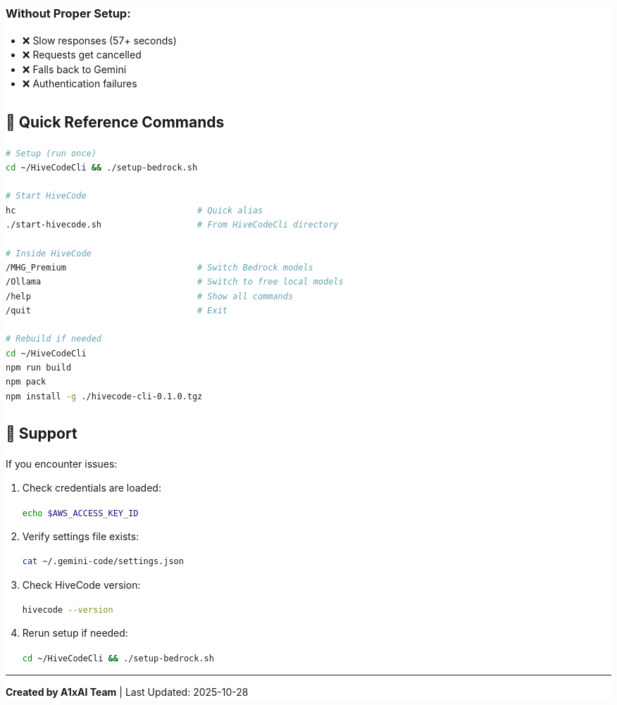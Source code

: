 ### Without Proper Setup:
- ❌ Slow responses (57+ seconds)
- ❌ Requests get cancelled
- ❌ Falls back to Gemini
- ❌ Authentication failures

## 🔗 Quick Reference Commands

```bash
# Setup (run once)
cd ~/HiveCodeCli && ./setup-bedrock.sh

# Start HiveCode
hc                                    # Quick alias
./start-hivecode.sh                   # From HiveCodeCli directory

# Inside HiveCode
/MHG_Premium                          # Switch Bedrock models
/Ollama                               # Switch to free local models
/help                                 # Show all commands
/quit                                 # Exit

# Rebuild if needed
cd ~/HiveCodeCli
npm run build
npm pack
npm install -g ./hivecode-cli-0.1.0.tgz
```

## 📧 Support

If you encounter issues:

1. Check credentials are loaded:
   ```bash
   echo $AWS_ACCESS_KEY_ID
   ```

2. Verify settings file exists:
   ```bash
   cat ~/.gemini-code/settings.json
   ```

3. Check HiveCode version:
   ```bash
   hivecode --version
   ```

4. Rerun setup if needed:
   ```bash
   cd ~/HiveCodeCli && ./setup-bedrock.sh
   ```

---

**Created by A1xAI Team** | Last Updated: 2025-10-28
